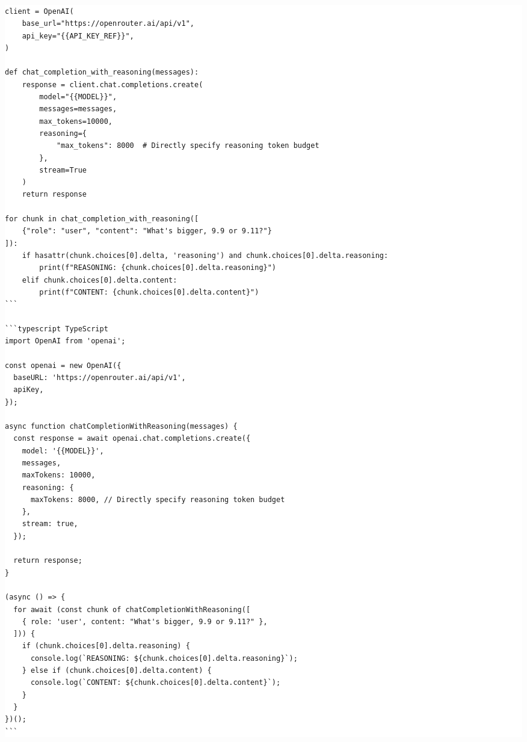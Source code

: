     client = OpenAI(
        base_url="https://openrouter.ai/api/v1",
        api_key="{{API_KEY_REF}}",
    )

    def chat_completion_with_reasoning(messages):
        response = client.chat.completions.create(
            model="{{MODEL}}",
            messages=messages,
            max_tokens=10000,
            reasoning={
                "max_tokens": 8000  # Directly specify reasoning token budget
            },
            stream=True
        )
        return response

    for chunk in chat_completion_with_reasoning([
        {"role": "user", "content": "What's bigger, 9.9 or 9.11?"}
    ]):
        if hasattr(chunk.choices[0].delta, 'reasoning') and chunk.choices[0].delta.reasoning:
            print(f"REASONING: {chunk.choices[0].delta.reasoning}")
        elif chunk.choices[0].delta.content:
            print(f"CONTENT: {chunk.choices[0].delta.content}")
    ```

    ```typescript TypeScript
    import OpenAI from 'openai';

    const openai = new OpenAI({
      baseURL: 'https://openrouter.ai/api/v1',
      apiKey,
    });

    async function chatCompletionWithReasoning(messages) {
      const response = await openai.chat.completions.create({
        model: '{{MODEL}}',
        messages,
        maxTokens: 10000,
        reasoning: {
          maxTokens: 8000, // Directly specify reasoning token budget
        },
        stream: true,
      });

      return response;
    }

    (async () => {
      for await (const chunk of chatCompletionWithReasoning([
        { role: 'user', content: "What's bigger, 9.9 or 9.11?" },
      ])) {
        if (chunk.choices[0].delta.reasoning) {
          console.log(`REASONING: ${chunk.choices[0].delta.reasoning}`);
        } else if (chunk.choices[0].delta.content) {
          console.log(`CONTENT: ${chunk.choices[0].delta.content}`);
        }
      }
    })();
    ```
  </CodeGroup>
</Template>
